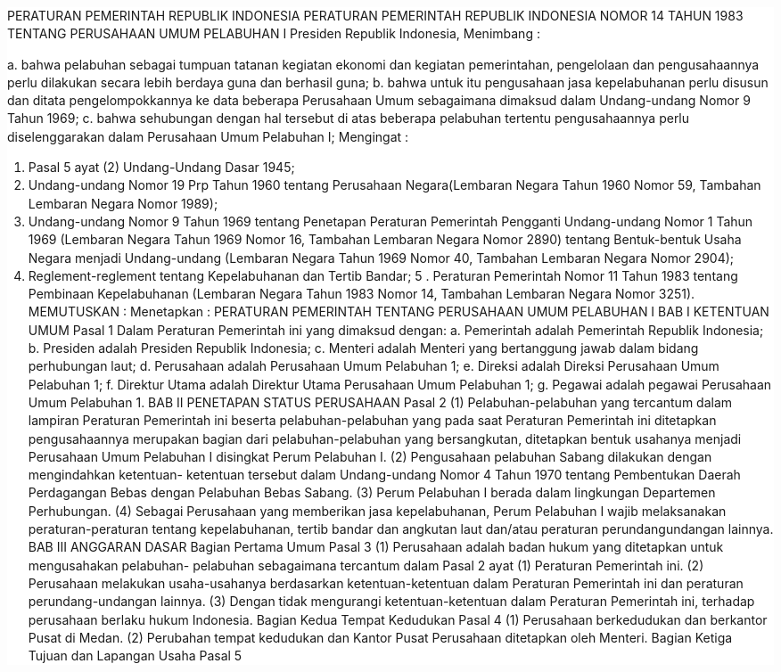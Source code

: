  PERATURAN PEMERINTAH REPUBLIK INDONESIA PERATURAN PEMERINTAH REPUBLIK INDONESIA NOMOR 14 TAHUN 1983 TENTANG PERUSAHAAN UMUM PELABUHAN I Presiden Republik Indonesia,
Menimbang :

a. bahwa pelabuhan sebagai tumpuan tatanan kegiatan ekonomi dan kegiatan pemerintahan, pengelolaan dan pengusahaannya perlu dilakukan secara lebih berdaya guna dan berhasil guna;
b. bahwa untuk itu pengusahaan jasa kepelabuhanan perlu disusun dan ditata pengelompokkannya ke data beberapa Perusahaan Umum sebagaimana dimaksud dalam Undang-undang Nomor 9 Tahun 1969;
c. bahwa sehubungan dengan hal tersebut di atas beberapa pelabuhan tertentu pengusahaannya perlu diselenggarakan dalam Perusahaan Umum Pelabuhan I;
Mengingat :

1. Pasal 5 ayat (2) Undang-Undang Dasar 1945;
2. Undang-undang Nomor 19 Prp Tahun 1960 tentang Perusahaan Negara(Lembaran Negara Tahun 1960 Nomor 59, Tambahan Lembaran Negara Nomor 1989);
3. Undang-undang Nomor 9 Tahun 1969 tentang Penetapan Peraturan Pemerintah Pengganti Undang-undang Nomor 1 Tahun 1969 (Lembaran Negara Tahun 1969 Nomor 16, Tambahan Lembaran Negara Nomor 2890) tentang Bentuk-bentuk Usaha Negara menjadi Undang-undang (Lembaran Negara Tahun 1969 Nomor 40, Tambahan Lembaran Negara Nomor 2904);
4. Reglement-reglement tentang Kepelabuhanan dan Tertib Bandar; 5 . Peraturan Pemerintah Nomor 11 Tahun 1983 tentang Pembinaan Kepelabuhanan (Lembaran Negara Tahun 1983 Nomor 14, Tambahan Lembaran Negara Nomor 3251).
MEMUTUSKAN :
 Menetapkan : PERATURAN PEMERINTAH TENTANG PERUSAHAAN UMUM PELABUHAN I
BAB I KETENTUAN UMUM
Pasal 1
Dalam Peraturan Pemerintah ini yang dimaksud dengan:
a. Pemerintah adalah Pemerintah Republik Indonesia;
b. Presiden adalah Presiden Republik Indonesia;
c. Menteri adalah Menteri yang bertanggung jawab dalam bidang perhubungan laut;
d. Perusahaan adalah Perusahaan Umum Pelabuhan 1;
e. Direksi adalah Direksi Perusahaan Umum Pelabuhan 1;
f. Direktur Utama adalah Direktur Utama Perusahaan Umum Pelabuhan 1;
g. Pegawai adalah pegawai Perusahaan Umum Pelabuhan 1.
BAB II PENETAPAN STATUS PERUSAHAAN
Pasal 2
(1) Pelabuhan-pelabuhan yang tercantum dalam lampiran Peraturan Pemerintah ini beserta pelabuhan-pelabuhan yang pada saat Peraturan Pemerintah ini ditetapkan pengusahaannya merupakan bagian dari pelabuhan-pelabuhan yang bersangkutan, ditetapkan bentuk usahanya menjadi Perusahaan Umum Pelabuhan I disingkat Perum Pelabuhan I.
(2) Pengusahaan pelabuhan Sabang dilakukan dengan mengindahkan ketentuan- ketentuan tersebut dalam Undang-undang Nomor 4 Tahun 1970 tentang Pembentukan Daerah Perdagangan Bebas dengan Pelabuhan Bebas Sabang.
(3) Perum Pelabuhan I berada dalam lingkungan Departemen Perhubungan.
(4) Sebagai Perusahaan yang memberikan jasa kepelabuhanan, Perum Pelabuhan I wajib melaksanakan peraturan-peraturan tentang kepelabuhanan, tertib bandar dan angkutan laut dan/atau peraturan perundangundangan lainnya.
BAB III ANGGARAN DASAR
Bagian Pertama Umum
Pasal 3
(1) Perusahaan adalah badan hukum yang ditetapkan untuk mengusahakan pelabuhan- pelabuhan sebagaimana tercantum dalam Pasal 2 ayat (1) Peraturan Pemerintah ini.
(2) Perusahaan melakukan usaha-usahanya berdasarkan ketentuan-ketentuan dalam Peraturan Pemerintah ini dan peraturan perundang-undangan lainnya.
(3) Dengan tidak mengurangi ketentuan-ketentuan dalam Peraturan Pemerintah ini, terhadap perusahaan berlaku hukum Indonesia.
Bagian Kedua Tempat Kedudukan
Pasal 4
(1) Perusahaan berkedudukan dan berkantor Pusat di Medan.
(2) Perubahan tempat kedudukan dan Kantor Pusat Perusahaan ditetapkan oleh Menteri.
Bagian Ketiga Tujuan dan Lapangan Usaha
Pasal 5